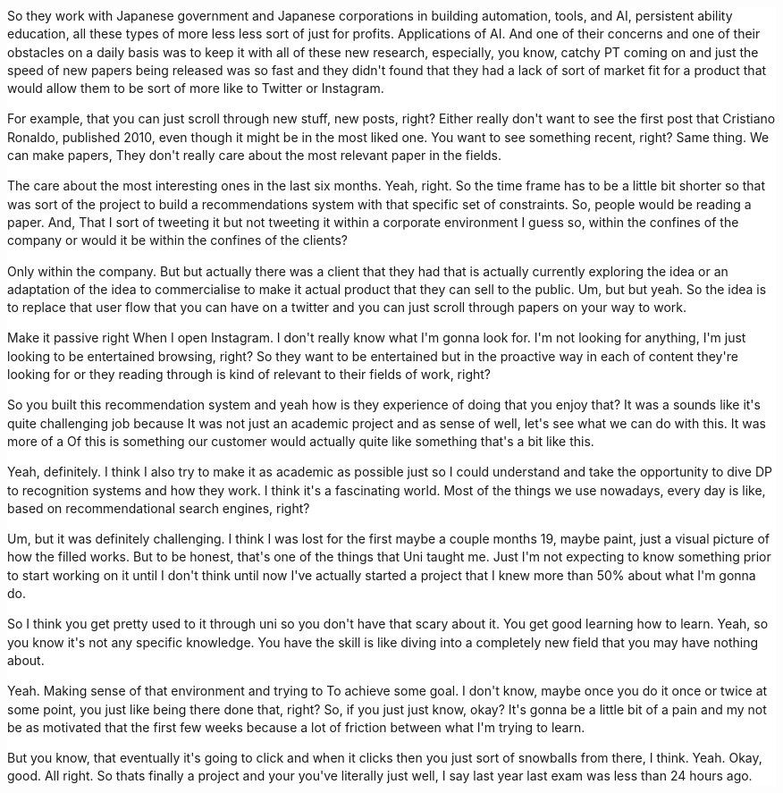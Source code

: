 So they work with Japanese government and Japanese corporations in building automation, tools, and AI, persistent ability education, all these types of more less less sort of just for profits. Applications of AI. And one of their concerns and one of their obstacles on a daily basis was to keep it with all of these new research, especially, you know, catchy PT coming on and just the speed of new papers being released was so fast and they didn't found that they had a lack of sort of market fit for a product that would allow them to be sort of more like to Twitter or Instagram.

For example, that you can just scroll through new stuff, new posts, right? Either really don't want to see the first post that Cristiano Ronaldo, published 2010, even though it might be in the most liked one. You want to see something recent, right? Same thing. We can make papers, They don't really care about the most relevant paper in the fields.

The care about the most interesting ones in the last six months. Yeah, right. So the time frame has to be a little bit shorter so that was sort of the project to build a recommendations system with that specific set of constraints. So, people would be reading a paper. And, That I sort of tweeting it but not tweeting it within a corporate environment I guess so, within the confines of the company or would it be within the confines of the clients?

Only within the company. But but actually there was a client that they had that is actually currently exploring the idea or an adaptation of the idea to commercialise to make it actual product that they can sell to the public. Um, but but yeah. So the idea is to replace that user flow that you can have on a twitter and you can just scroll through papers on your way to work.

Make it passive right When I open Instagram. I don't really know what I'm gonna look for. I'm not looking for anything, I'm just looking to be entertained browsing, right? So they want to be entertained but in the proactive way in each of content they're looking for or they reading through is kind of relevant to their fields of work, right?

So you built this recommendation system and yeah how is they experience of doing that you enjoy that? It was a sounds like it's quite challenging job because It was not just an academic project and as sense of well, let's see what we can do with this. It was more of a Of this is something our customer would actually quite like something that's a bit like this.

Yeah, definitely. I think I also try to make it as academic as possible just so I could understand and take the opportunity to dive DP to recognition systems and how they work. I think it's a fascinating world. Most of the things we use nowadays, every day is like, based on recommendational search engines, right?

Um, but it was definitely challenging. I think I was lost for the first maybe a couple months 19, maybe paint, just a visual picture of how the filled works. But to be honest, that's one of the things that Uni taught me. Just I'm not expecting to know something prior to start working on it until I don't think until now I've actually started a project that I knew more than 50% about what I'm gonna do.

So I think you get pretty used to it through uni so you don't have that scary about it. You get good learning how to learn. Yeah, so you know it's not any specific knowledge. You have the skill is like diving into a completely new field that you may have nothing about.

Yeah. Making sense of that environment and trying to To achieve some goal. I don't know, maybe once you do it once or twice at some point, you just like being there done that, right? So, if you just just know, okay? It's gonna be a little bit of a pain and my not be as motivated that the first few weeks because a lot of friction between what I'm trying to learn.

But you know, that eventually it's going to click and when it clicks then you just sort of snowballs from there, I think. Yeah. Okay, good. All right. So thats finally a project and your you've literally just well, I say last year last exam was less than 24 hours ago.
